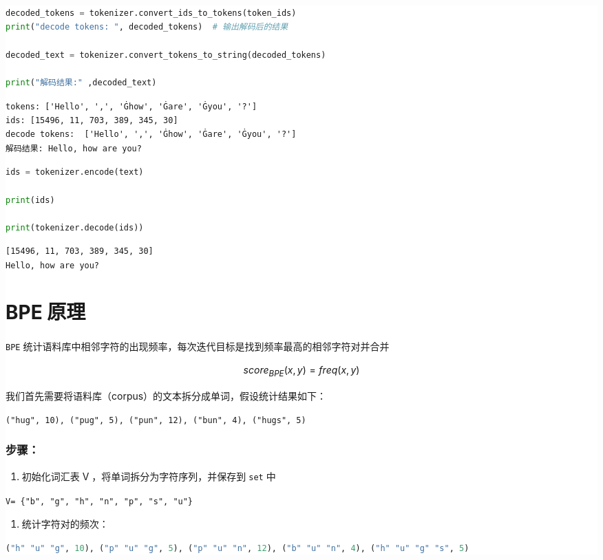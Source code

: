 ```python
decoded_tokens = tokenizer.convert_ids_to_tokens(token_ids)
print("decode tokens: ", decoded_tokens)  # 输出解码后的结果

decoded_text = tokenizer.convert_tokens_to_string(decoded_tokens)

print("解码结果:" ,decoded_text)
```

```
tokens: ['Hello', ',', 'Ġhow', 'Ġare', 'Ġyou', '?']
ids: [15496, 11, 703, 389, 345, 30]
decode tokens:  ['Hello', ',', 'Ġhow', 'Ġare', 'Ġyou', '?']
解码结果: Hello, how are you?
```

```python
ids = tokenizer.encode(text)

print(ids)

print(tokenizer.decode(ids))
```

```
[15496, 11, 703, 389, 345, 30]
Hello, how are you?
```

# BPE 原理

`BPE` 统计语料库中相邻字符的出现频率，每次迭代目标是找到频率最高的相邻字符对并合并

$$
score_{BPE}(x,y) = freq(x,y)
$$

我们首先需要将语料库（corpus）的文本拆分成单词，假设统计结果如下：

```
("hug", 10), ("pug", 5), ("pun", 12), ("bun", 4), ("hugs", 5)
```

### 步骤：

1. 初始化词汇表 V ，将单词拆分为字符序列，并保存到 `set` 中

```
V= {"b", "g", "h", "n", "p", "s", "u"}
```

1. 统计字符对的频次：

```python
("h" "u" "g", 10), ("p" "u" "g", 5), ("p" "u" "n", 12), ("b" "u" "n", 4), ("h" "u" "g" "s", 5)

```
